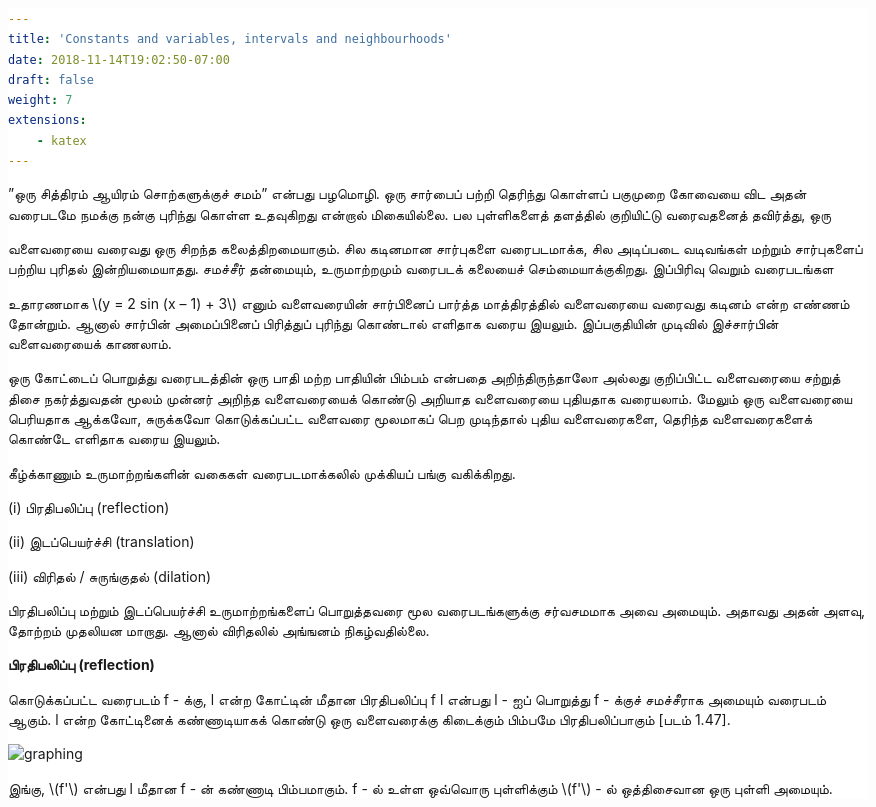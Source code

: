 ```yaml
---
title: 'Constants and variables, intervals and neighbourhoods'
date: 2018-11-14T19:02:50-07:00
draft: false
weight: 7
extensions:
    - katex
---
```




”ஒரு சித்திரம் ஆயிரம் சொற்களுக்குச் சமம்” என்பது பழமொழி. ஒரு சார்பைப் பற்றி தெரிந்து
கொள்ளப் பகுமுறை கோவையை விட அதன் வரைபடமே நமக்கு நன்கு புரிந்து கொள்ள உதவுகிறது
என்றால் மிகையில்லை. பல புள்ளிகளைத் தளத்தில் குறியிட்டு வரைவதனைத் தவிர்த்து, ஒரு

வளைவரையை வரைவது ஒரு சிறந்த கலைத்திறமையாகும். சில கடினமான சார்புகளை
வரைபடமாக்க, சில அடிப்படை வடிவங்கள் மற்றும் சார்புகளைப் பற்றிய புரிதல் இன்றியமையாதது.
சமச்சீர் தன்மையும், உருமாற்றமும் வரைபடக் கலையைச் செம்மையாக்குகிறது. இப்பிரிவு வெறும்
வரைபடங்கள

உதாரணமாக \\(y = 2 sin (x – 1) + 3\\) எனும் வளைவரையின் சார்பினைப் பார்த்த மாத்திரத்தில்
வளைவரையை வரைவது கடினம் என்ற எண்ணம் தோன்றும். ஆனால் சார்பின் அமைப்பினைப்
பிரித்துப் புரிந்து கொண்டால் எளிதாக வரைய இயலும். இப்பகுதியின் முடிவில் இச்சார்பின்
வளைவரையைக் காணலாம்.

ஒரு கோட்டைப் பொறுத்து வரைபடத்தின் ஒரு பாதி மற்ற பாதியின் பிம்பம் என்பதை
அறிந்திருந்தாலோ அல்லது குறிப்பிட்ட வளைவரையை சற்றுத் திசை நகர்த்துவதன் மூலம் முன்னர்
அறிந்த வளைவரையைக் கொண்டு அறியாத வளைவரையை புதியதாக வரையலாம். மேலும் ஒரு
வளைவரையை பெரியதாக ஆக்கவோ, சுருக்கவோ கொடுக்கப்பட்ட வளைவரை மூலமாகப் பெற
முடிந்தால் புதிய வளைவரைகளை, தெரிந்த வளைவரைகளைக் கொண்டே எளிதாக வரைய இயலும்.


கீழ்க்காணும் உருமாற்றங்களின் வகைகள் வரைபடமாக்கலில் முக்கியப் பங்கு வகிக்கிறது.

(i) பிரதிபலிப்பு (reflection)

(ii) இடப்பெயர்ச்சி (translation)

(iii) விரிதல் / சுருங்குதல் (dilation)

பிரதிபலிப்பு மற்றும் இடப்பெயர்ச்சி உருமாற்றங்களைப் பொறுத்தவரை மூல வரைபடங்களுக்கு
சர்வசமமாக அவை அமையும். அதாவது அதன் அளவு, தோற்றம் முதலியன மாறாது. ஆனால் விரிதலில்
அங்ஙனம் நிகழ்வதில்லை.

**பிரதிபலிப்பு (reflection)**

கொடுக்கப்பட்ட வரைபடம் f - க்கு, l என்ற கோட்டின் மீதான பிரதிபலிப்பு f l என்பது l - ஐப்
பொறுத்து f - க்குச் சமச்சீராக அமையும் வரைபடம் ஆகும். l என்ற கோட்டினைக் கண்ணாடியாகக்
கொண்டு ஒரு வளைவரைக்கு கிடைக்கும் பிம்பமே பிரதிபலிப்பாகும் [படம் 1.47].


![graphing](/books/11-maths/part-1/sets/graphing-functions/1.47.png "graphing")

இங்கு, \\(f'\\) என்பது l மீதான f - ன் கண்ணாடி பிம்பமாகும். f - ல் உள்ள ஒவ்வொரு புள்ளிக்கும்
\\(f'\\) - ல் ஒத்திசைவான ஒரு புள்ளி அமையும்.
